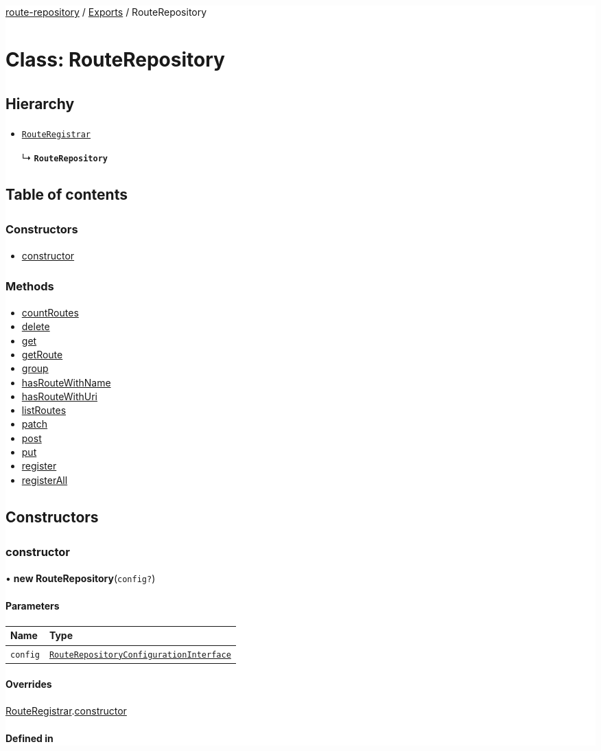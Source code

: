 [route-repository](../README.md) / [Exports](../modules.md) / RouteRepository

# Class: RouteRepository

## Hierarchy

- [`RouteRegistrar`](RouteRegistrar.md)

  ↳ **`RouteRepository`**

## Table of contents

### Constructors

- [constructor](RouteRepository.md#constructor)

### Methods

- [countRoutes](RouteRepository.md#countroutes)
- [delete](RouteRepository.md#delete)
- [get](RouteRepository.md#get)
- [getRoute](RouteRepository.md#getroute)
- [group](RouteRepository.md#group)
- [hasRouteWithName](RouteRepository.md#hasroutewithname)
- [hasRouteWithUri](RouteRepository.md#hasroutewithuri)
- [listRoutes](RouteRepository.md#listroutes)
- [patch](RouteRepository.md#patch)
- [post](RouteRepository.md#post)
- [put](RouteRepository.md#put)
- [register](RouteRepository.md#register)
- [registerAll](RouteRepository.md#registerall)

## Constructors

### constructor

• **new RouteRepository**(`config?`)

#### Parameters

| Name | Type |
| :------ | :------ |
| `config` | [`RouteRepositoryConfigurationInterface`](../interfaces/RouteRepositoryConfigurationInterface.md) |

#### Overrides

[RouteRegistrar](RouteRegistrar.md).[constructor](RouteRegistrar.md#constructor)

#### Defined in

